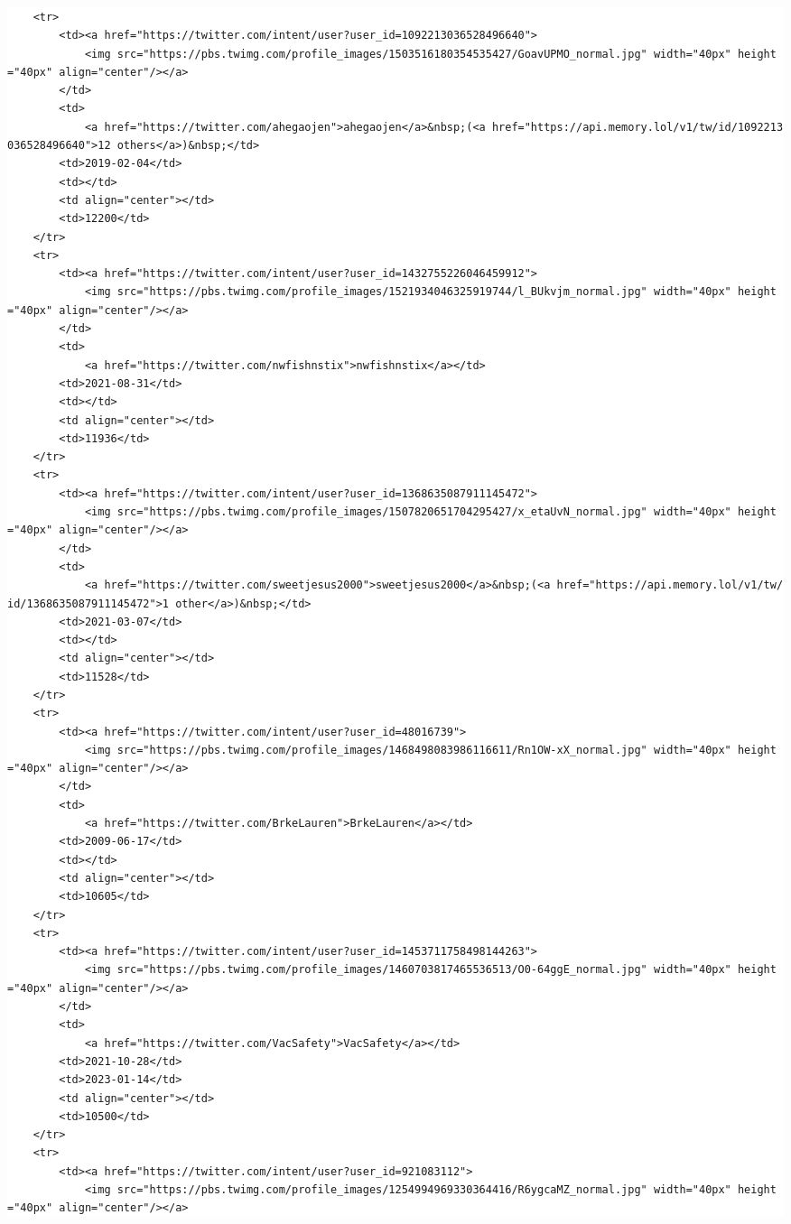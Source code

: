         <tr>
            <td><a href="https://twitter.com/intent/user?user_id=1092213036528496640">
                <img src="https://pbs.twimg.com/profile_images/1503516180354535427/GoavUPMO_normal.jpg" width="40px" height="40px" align="center"/></a>
            </td>
            <td>
                <a href="https://twitter.com/ahegaojen">ahegaojen</a>&nbsp;(<a href="https://api.memory.lol/v1/tw/id/1092213036528496640">12 others</a>)&nbsp;</td>
            <td>2019-02-04</td>
            <td></td>
            <td align="center"></td>
            <td>12200</td>
        </tr>
        <tr>
            <td><a href="https://twitter.com/intent/user?user_id=1432755226046459912">
                <img src="https://pbs.twimg.com/profile_images/1521934046325919744/l_BUkvjm_normal.jpg" width="40px" height="40px" align="center"/></a>
            </td>
            <td>
                <a href="https://twitter.com/nwfishnstix">nwfishnstix</a></td>
            <td>2021-08-31</td>
            <td></td>
            <td align="center"></td>
            <td>11936</td>
        </tr>
        <tr>
            <td><a href="https://twitter.com/intent/user?user_id=1368635087911145472">
                <img src="https://pbs.twimg.com/profile_images/1507820651704295427/x_etaUvN_normal.jpg" width="40px" height="40px" align="center"/></a>
            </td>
            <td>
                <a href="https://twitter.com/sweetjesus2000">sweetjesus2000</a>&nbsp;(<a href="https://api.memory.lol/v1/tw/id/1368635087911145472">1 other</a>)&nbsp;</td>
            <td>2021-03-07</td>
            <td></td>
            <td align="center"></td>
            <td>11528</td>
        </tr>
        <tr>
            <td><a href="https://twitter.com/intent/user?user_id=48016739">
                <img src="https://pbs.twimg.com/profile_images/1468498083986116611/Rn1OW-xX_normal.jpg" width="40px" height="40px" align="center"/></a>
            </td>
            <td>
                <a href="https://twitter.com/BrkeLauren">BrkeLauren</a></td>
            <td>2009-06-17</td>
            <td></td>
            <td align="center"></td>
            <td>10605</td>
        </tr>
        <tr>
            <td><a href="https://twitter.com/intent/user?user_id=1453711758498144263">
                <img src="https://pbs.twimg.com/profile_images/1460703817465536513/O0-64ggE_normal.jpg" width="40px" height="40px" align="center"/></a>
            </td>
            <td>
                <a href="https://twitter.com/VacSafety">VacSafety</a></td>
            <td>2021-10-28</td>
            <td>2023-01-14</td>
            <td align="center"></td>
            <td>10500</td>
        </tr>
        <tr>
            <td><a href="https://twitter.com/intent/user?user_id=921083112">
                <img src="https://pbs.twimg.com/profile_images/1254994969330364416/R6ygcaMZ_normal.jpg" width="40px" height="40px" align="center"/></a>
